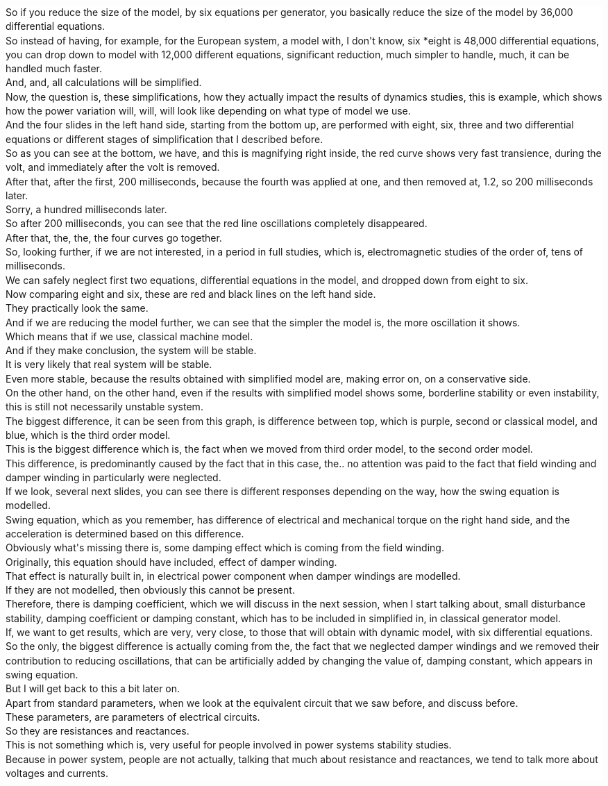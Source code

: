 So if you reduce the size of the model, by six equations per generator, you basically reduce the size of the model by 36,000 differential equations.  
So instead of having, for example, for the European system, a model with, I don't know, six *eight is 48,000 differential equations, you can drop down to model with 12,000 different equations, significant reduction, much simpler to handle, much, it can be handled much faster.  
And, and, all calculations will be simplified.  
Now, the question is, these simplifications, how they actually impact the results of dynamics studies, this is example, which shows how the power variation will, will, will look like depending on what type of model we use.  
And the four slides in the left hand side, starting from the bottom up, are performed with eight, six, three and two differential equations or different stages of simplification that I described before.  
So as you can see at the bottom, we have, and this is magnifying right inside, the red curve shows very fast transience, during the volt, and immediately after the volt is removed.  
After that, after the first, 200 milliseconds, because the fourth was applied at one, and then removed at, 1.2, so 200 milliseconds later.  
Sorry, a hundred milliseconds later.  
So after 200 milliseconds, you can see that the red line oscillations completely disappeared.  
After that, the, the, the four curves go together.  
So, looking further, if we are not interested, in a period in full studies, which is, electromagnetic studies of the order of, tens of milliseconds.  
We can safely neglect first two equations, differential equations in the model, and dropped down from eight to six.  
Now comparing eight and six, these are red and black lines on the left hand side.  
They practically look the same.  
And if we are reducing the model further, we can see that the simpler the model is, the more oscillation it shows.  
Which means that if we use, classical machine model.  
And if they make conclusion, the system will be stable.  
It is very likely that real system will be stable.  
Even more stable, because the results obtained with simplified model are, making error on, on a conservative side.  
On the other hand, on the other hand, even if the results with simplified model shows some, borderline stability or even instability, this is still not necessarily unstable system.  
The biggest difference, it can be seen from this graph, is difference between top, which is purple, second or classical model, and blue, which is the third order model.  
This is the biggest difference which is, the fact when we moved from third order model, to the second order model.  
This difference, is predominantly caused by the fact that in this case, the.. no attention was paid to the fact that field winding and damper winding in particularly were neglected.  
If we look, several next slides, you can see there is different responses depending on the way, how the swing equation is modelled.  
Swing equation, which as you remember, has difference of electrical and mechanical torque on the right hand side, and the acceleration is determined based on this difference.  
Obviously what's missing there is, some damping effect which is coming from the field winding.  
Originally, this equation should have included, effect of damper winding.  
That effect is naturally built in, in electrical power component when damper windings are modelled.  
If they are not modelled, then obviously this cannot be present.  
Therefore, there is damping coefficient, which we will discuss in the next session, when I start talking about, small disturbance stability, damping coefficient or damping constant, which has to be included in simplified in, in classical generator model.  
If, we want to get results, which are very, very close, to those that will obtain with dynamic model, with six differential equations.  
So the only, the biggest difference is actually coming from the, the fact that we neglected damper windings and we removed their contribution to reducing oscillations, that can be artificially added by changing the value of, damping constant, which appears in swing equation.  
But I will get back to this a bit later on.  
Apart from standard parameters, when we look at the equivalent circuit that we saw before, and discuss before.  
These parameters, are parameters of electrical circuits.  
So they are resistances and reactances.  
This is not something which is, very useful for people involved in power systems stability studies.  
Because in power system, people are not actually, talking that much about resistance and reactances, we tend to talk more about voltages and currents.  